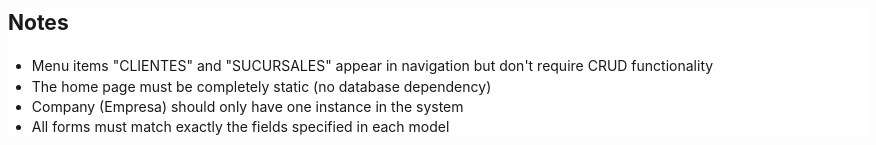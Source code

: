 ## Notes
- Menu items "CLIENTES" and "SUCURSALES" appear in navigation but don't require CRUD functionality
- The home page must be completely static (no database dependency)
- Company (Empresa) should only have one instance in the system
- All forms must match exactly the fields specified in each model